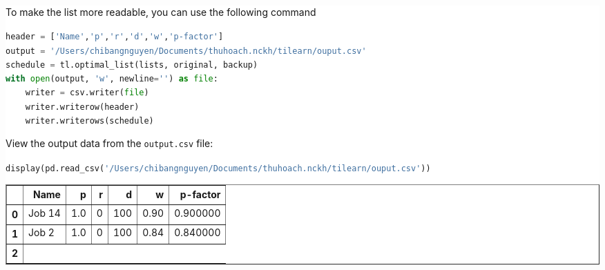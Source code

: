 
To make the list more readable, you can use the following command


```python
header = ['Name','p','r','d','w','p-factor']
output = '/Users/chibangnguyen/Documents/thuhoach.nckh/tilearn/ouput.csv'
schedule = tl.optimal_list(lists, original, backup)
with open(output, 'w', newline='') as file:
    writer = csv.writer(file)
    writer.writerow(header)
    writer.writerows(schedule)
```

View the output data from the ``output.csv`` file:


```python
display(pd.read_csv('/Users/chibangnguyen/Documents/thuhoach.nckh/tilearn/ouput.csv'))
```


<div>
<style scoped>
    .dataframe tbody tr th:only-of-type {
        vertical-align: middle;
    }

    .dataframe tbody tr th {
        vertical-align: top;
    }

    .dataframe thead th {
        text-align: right;
    }
</style>
<table border="1" class="dataframe">
  <thead>
    <tr style="text-align: right;">
      <th></th>
      <th>Name</th>
      <th>p</th>
      <th>r</th>
      <th>d</th>
      <th>w</th>
      <th>p-factor</th>
    </tr>
  </thead>
  <tbody>
    <tr>
      <th>0</th>
      <td>Job 14</td>
      <td>1.0</td>
      <td>0</td>
      <td>100</td>
      <td>0.90</td>
      <td>0.900000</td>
    </tr>
    <tr>
      <th>1</th>
      <td>Job 2</td>
      <td>1.0</td>
      <td>0</td>
      <td>100</td>
      <td>0.84</td>
      <td>0.840000</td>
    </tr>
    <tr>
      <th>2</th>